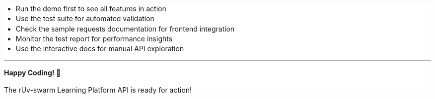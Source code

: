 - Run the demo first to see all features in action
- Use the test suite for automated validation
- Check the sample requests documentation for frontend integration
- Monitor the test report for performance insights
- Use the interactive docs for manual API exploration

---

**Happy Coding! 🚀**

The rUv-swarm Learning Platform API is ready for action!